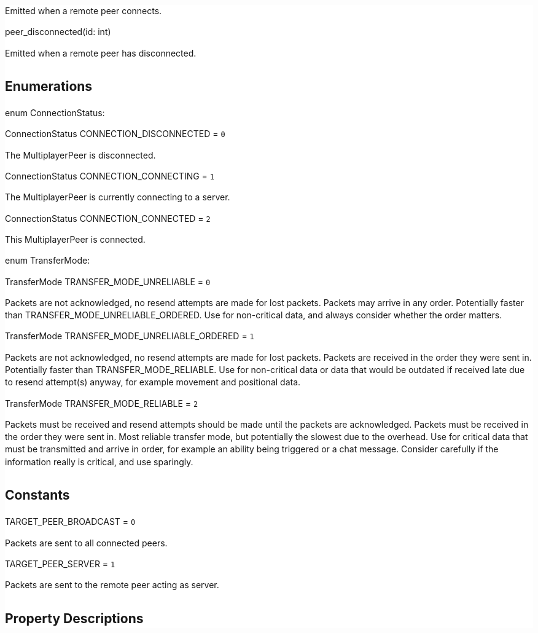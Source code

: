 Emitted when a remote peer connects.

peer_disconnected(id: int)

Emitted when a remote peer has disconnected.

## Enumerations

enum ConnectionStatus:

ConnectionStatus CONNECTION_DISCONNECTED = `0`

The MultiplayerPeer is disconnected.

ConnectionStatus CONNECTION_CONNECTING = `1`

The MultiplayerPeer is currently connecting to a server.

ConnectionStatus CONNECTION_CONNECTED = `2`

This MultiplayerPeer is connected.

enum TransferMode:

TransferMode TRANSFER_MODE_UNRELIABLE = `0`

Packets are not acknowledged, no resend attempts are made for lost packets.
Packets may arrive in any order. Potentially faster than
TRANSFER_MODE_UNRELIABLE_ORDERED. Use for non-critical data, and always
consider whether the order matters.

TransferMode TRANSFER_MODE_UNRELIABLE_ORDERED = `1`

Packets are not acknowledged, no resend attempts are made for lost packets.
Packets are received in the order they were sent in. Potentially faster than
TRANSFER_MODE_RELIABLE. Use for non-critical data or data that would be
outdated if received late due to resend attempt(s) anyway, for example
movement and positional data.

TransferMode TRANSFER_MODE_RELIABLE = `2`

Packets must be received and resend attempts should be made until the packets
are acknowledged. Packets must be received in the order they were sent in.
Most reliable transfer mode, but potentially the slowest due to the overhead.
Use for critical data that must be transmitted and arrive in order, for
example an ability being triggered or a chat message. Consider carefully if
the information really is critical, and use sparingly.

## Constants

TARGET_PEER_BROADCAST = `0`

Packets are sent to all connected peers.

TARGET_PEER_SERVER = `1`

Packets are sent to the remote peer acting as server.

## Property Descriptions
